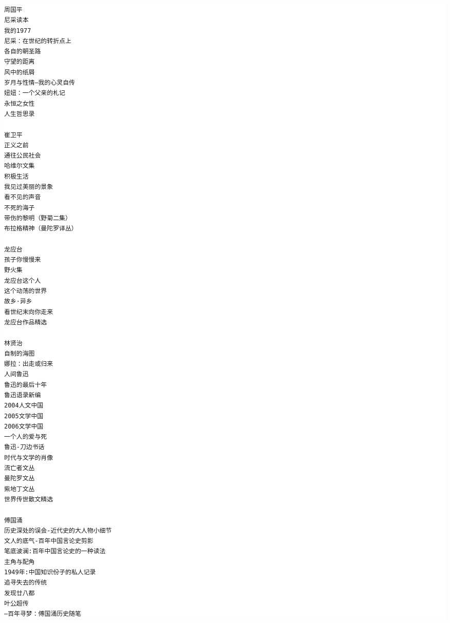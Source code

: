 
	周国平
	尼采读本
	我的1977
	尼采：在世纪的转折点上
	各自的朝圣路
	守望的距离
	风中的纸屑
	岁月与性情—我的心灵自传
	妞妞：一个父亲的札记
	永恒之女性
	人生哲思录

	崔卫平
	正义之前
	通往公民社会
	哈维尔文集
	积极生活
	我见过美丽的景象
	看不见的声音
	不死的海子
	带伤的黎明（野菊二集）
	布拉格精神（曼陀罗译丛）

	龙应台
	孩子你慢慢来
	野火集
	龙应台这个人
	这个动荡的世界
	故乡·异乡
	看世纪末向你走来
	龙应台作品精选

	林贤治
	自制的海图
	娜拉：出走或归来
	人间鲁迅
	鲁迅的最后十年
	鲁迅语录新编
	2004人文中国
	2005文学中国
	2006文学中国
	一个人的爱与死
	鲁迅-刀边书话
	时代与文学的肖像
	流亡者文丛
	曼陀罗文丛
	紫地丁文丛
	世界传世散文精选

	傅国涌
	历史深处的误会-近代史的大人物小细节
	文人的底气-百年中国言论史剪影
	笔底波澜:百年中国言论史的一种读法
	主角与配角
	1949年:中国知识份子的私人记录
	追寻失去的传统
	发现廿八都
	叶公超传
	—百年寻梦：傅国涌历史随笔

